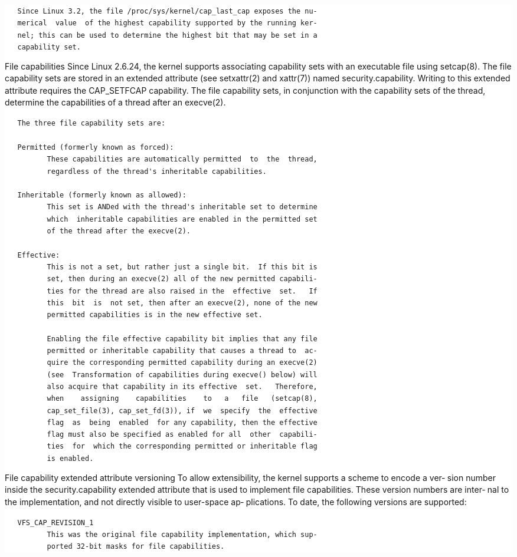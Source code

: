        Since Linux 3.2, the file /proc/sys/kernel/cap_last_cap exposes the nu‐
       merical  value  of the highest capability supported by the running ker‐
       nel; this can be used to determine the highest bit that may be set in a
       capability set.

   File capabilities
       Since Linux 2.6.24, the kernel  supports  associating  capability  sets
       with  an executable file using setcap(8).  The file capability sets are
       stored in an extended attribute (see setxattr(2)  and  xattr(7))  named
       security.capability.   Writing  to this extended attribute requires the
       CAP_SETFCAP capability.  The file capability sets, in conjunction  with
       the  capability  sets  of  the  thread, determine the capabilities of a
       thread after an execve(2).

       The three file capability sets are:

       Permitted (formerly known as forced):
              These capabilities are automatically permitted  to  the  thread,
              regardless of the thread's inheritable capabilities.

       Inheritable (formerly known as allowed):
              This set is ANDed with the thread's inheritable set to determine
              which  inheritable capabilities are enabled in the permitted set
              of the thread after the execve(2).

       Effective:
              This is not a set, but rather just a single bit.  If this bit is
              set, then during an execve(2) all of the new permitted capabili‐
              ties for the thread are also raised in the  effective  set.   If
              this  bit  is  not set, then after an execve(2), none of the new
              permitted capabilities is in the new effective set.

              Enabling the file effective capability bit implies that any file
              permitted or inheritable capability that causes a thread to  ac‐
              quire the corresponding permitted capability during an execve(2)
              (see  Transformation of capabilities during execve() below) will
              also acquire that capability in its effective  set.   Therefore,
              when    assigning    capabilities    to   a   file   (setcap(8),
              cap_set_file(3), cap_set_fd(3)), if  we  specify  the  effective
              flag  as  being  enabled  for any capability, then the effective
              flag must also be specified as enabled for all  other  capabili‐
              ties  for  which the corresponding permitted or inheritable flag
              is enabled.

   File capability extended attribute versioning
       To allow extensibility, the kernel supports a scheme to encode  a  ver‐
       sion  number  inside the security.capability extended attribute that is
       used to implement file capabilities.  These version numbers are  inter‐
       nal  to  the implementation, and not directly visible to user-space ap‐
       plications.  To date, the following versions are supported:

       VFS_CAP_REVISION_1
              This was the original file capability implementation, which sup‐
              ported 32-bit masks for file capabilities.
